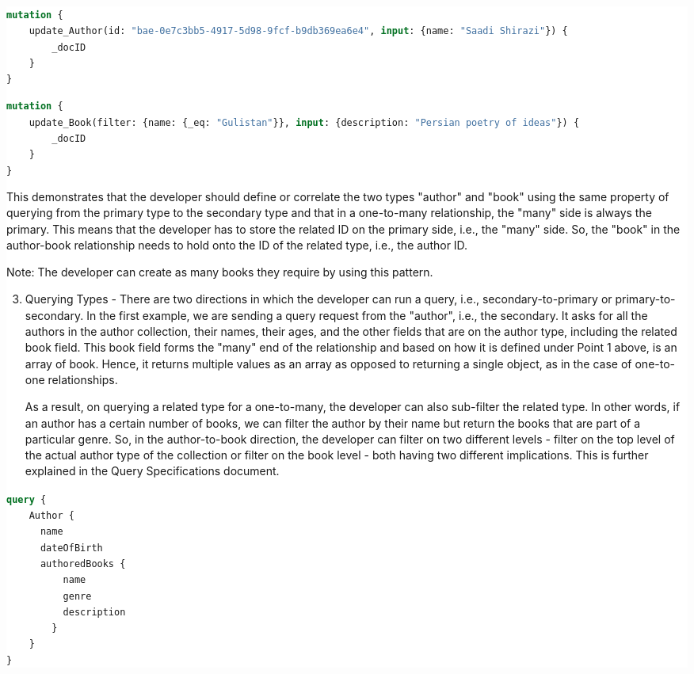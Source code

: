 
```graphql
mutation {
  	update_Author(id: "bae-0e7c3bb5-4917-5d98-9fcf-b9db369ea6e4", input: {name: "Saadi Shirazi"}) {
      	_docID
    }
}
```


```graphql
mutation {
  	update_Book(filter: {name: {_eq: "Gulistan"}}, input: {description: "Persian poetry of ideas"}) {
      	_docID
    }
}
```
This demonstrates that the developer should define or correlate the two types "author" and "book" using the same property of querying from the primary type to the secondary type and that in a one-to-many relationship, the "many" side is always the primary. This means that the developer has to store the related ID on the primary side, i.e., the "many" side. So, the "book" in the author-book relationship needs to hold onto the ID of the related type, i.e., the author ID. 

Note: The developer can create as many books they require by using this pattern. 

3. Querying Types - There are two directions in which the developer can run a query, i.e., secondary-to-primary or primary-to-secondary. In the first example, we are sending a query request from the "author", i.e., the secondary. It asks for all the authors in the author collection, their names, their ages, and the other fields that are on the author type, including the related book field. This book field forms the "many" end of the relationship and based on how it is defined under Point 1 above, is an array of book. Hence, it returns multiple values as an array as opposed to returning a single object, as in the case of one-to-one relationships.

    As a result, on querying a related type for a one-to-many, the developer can also sub-filter the related type. In other words, if an author has a certain number of books, we can filter the author by their name but return the books that are part of a particular genre. So, in the author-to-book direction, the developer can filter on two different levels - filter on the top level of the actual author type of the collection or filter on the book level - both having two different implications. This is further explained in the Query Specifications document. 

```graphql
query {
    Author {
      name
      dateOfBirth
      authoredBooks {
          name
          genre
          description
        }
    }
}
```

